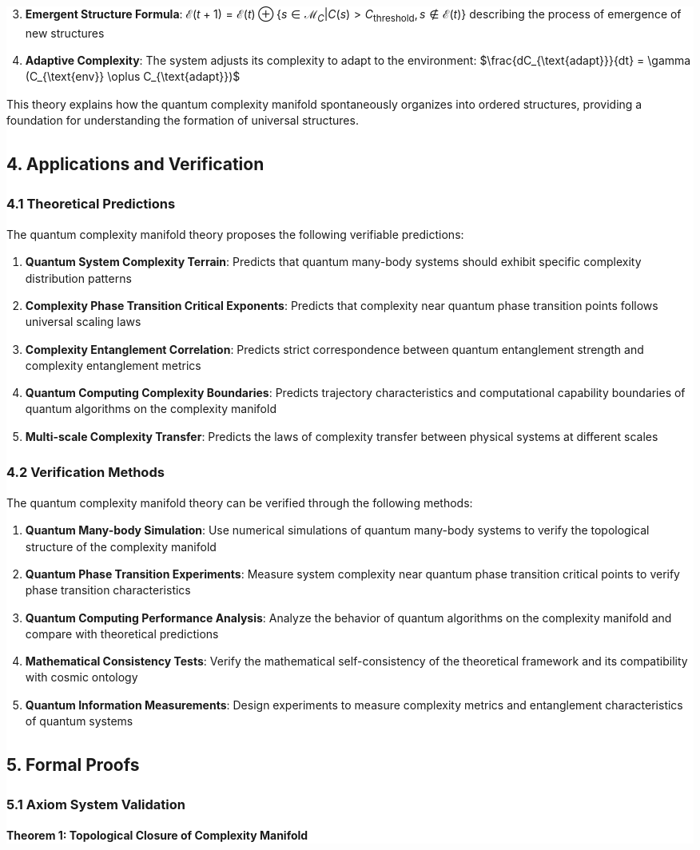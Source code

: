 3. **Emergent Structure Formula**:
   $`\mathcal{E}(t+1) = \mathcal{E}(t) \oplus \{s \in \mathcal{M}_C | C(s) > C_{\text{threshold}}, s \notin \mathcal{E}(t)\}`$
   describing the process of emergence of new structures

4. **Adaptive Complexity**: The system adjusts its complexity to adapt to the environment:
   $`\frac{dC_{\text{adapt}}}{dt} = \gamma (C_{\text{env}} \oplus C_{\text{adapt}})`$

This theory explains how the quantum complexity manifold spontaneously organizes into ordered structures, providing a foundation for understanding the formation of universal structures.

## 4. Applications and Verification

### 4.1 Theoretical Predictions

The quantum complexity manifold theory proposes the following verifiable predictions:

1. **Quantum System Complexity Terrain**: Predicts that quantum many-body systems should exhibit specific complexity distribution patterns

2. **Complexity Phase Transition Critical Exponents**: Predicts that complexity near quantum phase transition points follows universal scaling laws

3. **Complexity Entanglement Correlation**: Predicts strict correspondence between quantum entanglement strength and complexity entanglement metrics

4. **Quantum Computing Complexity Boundaries**: Predicts trajectory characteristics and computational capability boundaries of quantum algorithms on the complexity manifold

5. **Multi-scale Complexity Transfer**: Predicts the laws of complexity transfer between physical systems at different scales

### 4.2 Verification Methods

The quantum complexity manifold theory can be verified through the following methods:

1. **Quantum Many-body Simulation**: Use numerical simulations of quantum many-body systems to verify the topological structure of the complexity manifold

2. **Quantum Phase Transition Experiments**: Measure system complexity near quantum phase transition critical points to verify phase transition characteristics

3. **Quantum Computing Performance Analysis**: Analyze the behavior of quantum algorithms on the complexity manifold and compare with theoretical predictions

4. **Mathematical Consistency Tests**: Verify the mathematical self-consistency of the theoretical framework and its compatibility with cosmic ontology

5. **Quantum Information Measurements**: Design experiments to measure complexity metrics and entanglement characteristics of quantum systems

## 5. Formal Proofs

### 5.1 Axiom System Validation

**Theorem 1: Topological Closure of Complexity Manifold**
